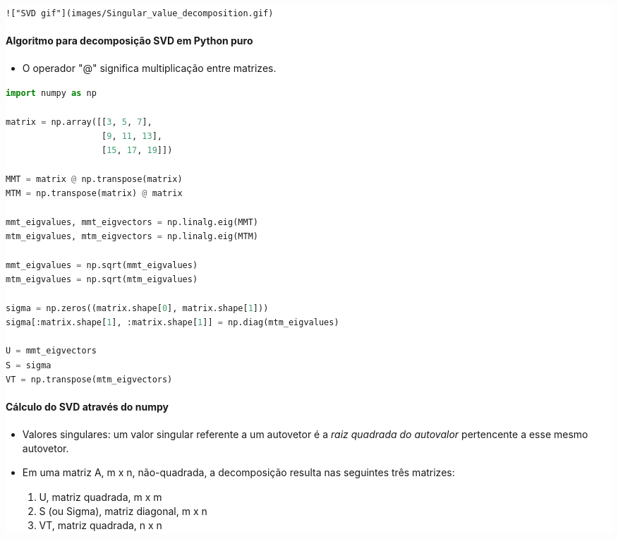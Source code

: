     !["SVD gif"](images/Singular_value_decomposition.gif)

#### Algoritmo para decomposição SVD em Python puro  
* O operador "@" significa multiplicação entre matrizes.
```python
import numpy as np

matrix = np.array([[3, 5, 7],
                   [9, 11, 13],
                   [15, 17, 19]])

MMT = matrix @ np.transpose(matrix)
MTM = np.transpose(matrix) @ matrix

mmt_eigvalues, mmt_eigvectors = np.linalg.eig(MMT)
mtm_eigvalues, mtm_eigvectors = np.linalg.eig(MTM)

mmt_eigvalues = np.sqrt(mmt_eigvalues)
mtm_eigvalues = np.sqrt(mtm_eigvalues)

sigma = np.zeros((matrix.shape[0], matrix.shape[1]))
sigma[:matrix.shape[1], :matrix.shape[1]] = np.diag(mtm_eigvalues)

U = mmt_eigvectors
S = sigma
VT = np.transpose(mtm_eigvectors)
```  


#### Cálculo do SVD através do numpy  
* Valores singulares: um valor singular referente a um autovetor é a *raiz quadrada do autovalor* pertencente 
a esse mesmo autovetor.

* Em uma matriz A, m x n, não-quadrada, a decomposição resulta nas seguintes três matrizes:  
    1. U, matriz quadrada, m x m
    2. S (ou Sigma), matriz diagonal, m x n
    3. VT, matriz quadrada, n x n  